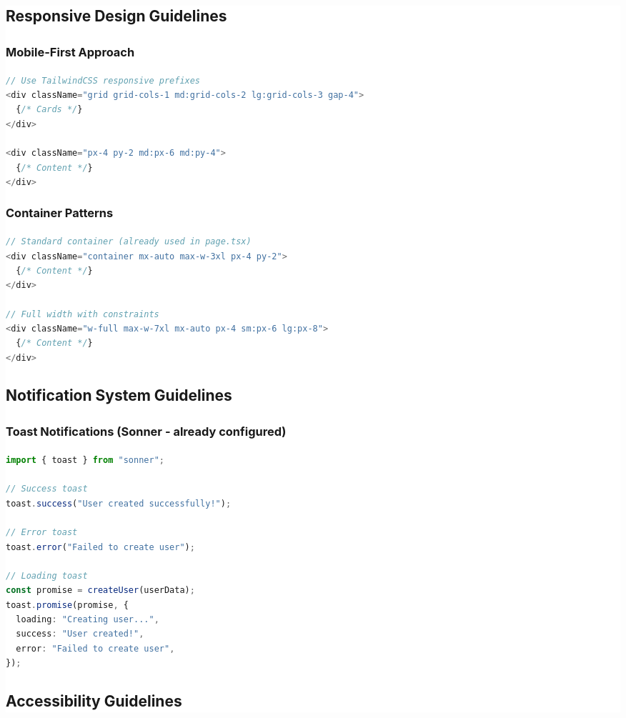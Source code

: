 ## Responsive Design Guidelines

### Mobile-First Approach

```typescript
// Use TailwindCSS responsive prefixes
<div className="grid grid-cols-1 md:grid-cols-2 lg:grid-cols-3 gap-4">
  {/* Cards */}
</div>

<div className="px-4 py-2 md:px-6 md:py-4">
  {/* Content */}
</div>
```

### Container Patterns

```typescript
// Standard container (already used in page.tsx)
<div className="container mx-auto max-w-3xl px-4 py-2">
  {/* Content */}
</div>

// Full width with constraints
<div className="w-full max-w-7xl mx-auto px-4 sm:px-6 lg:px-8">
  {/* Content */}
</div>
```

## Notification System Guidelines

### Toast Notifications (Sonner - already configured)

```typescript
import { toast } from "sonner";

// Success toast
toast.success("User created successfully!");

// Error toast
toast.error("Failed to create user");

// Loading toast
const promise = createUser(userData);
toast.promise(promise, {
  loading: "Creating user...",
  success: "User created!",
  error: "Failed to create user",
});
```

## Accessibility Guidelines
